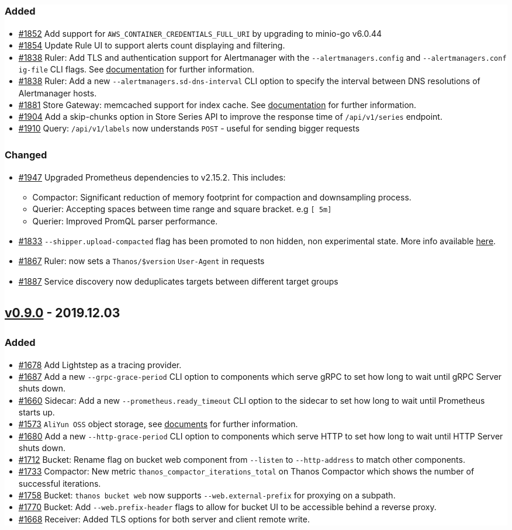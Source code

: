 ### Added

- [#1852](https://github.com/thanos-io/thanos/pull/1852) Add support for `AWS_CONTAINER_CREDENTIALS_FULL_URI` by upgrading to minio-go v6.0.44
- [#1854](https://github.com/thanos-io/thanos/pull/1854) Update Rule UI to support alerts count displaying and filtering.
- [#1838](https://github.com/thanos-io/thanos/pull/1838) Ruler: Add TLS and authentication support for Alertmanager with the `--alertmanagers.config` and `--alertmanagers.config-file` CLI flags. See [documentation](docs/components/rule.md#configuration) for further information.
- [#1838](https://github.com/thanos-io/thanos/pull/1838) Ruler: Add a new `--alertmanagers.sd-dns-interval` CLI option to specify the interval between DNS resolutions of Alertmanager hosts.
- [#1881](https://github.com/thanos-io/thanos/pull/1881) Store Gateway: memcached support for index cache. See [documentation](docs/components/store.md#index-cache) for further information.
- [#1904](https://github.com/thanos-io/thanos/pull/1904) Add a skip-chunks option in Store Series API to improve the response time of `/api/v1/series` endpoint.
- [#1910](https://github.com/thanos-io/thanos/pull/1910) Query: `/api/v1/labels` now understands `POST` - useful for sending bigger requests

### Changed

- [#1947](https://github.com/thanos-io/thanos/pull/1947) Upgraded Prometheus dependencies to v2.15.2. This includes:

  - Compactor: Significant reduction of memory footprint for compaction and downsampling process.
  - Querier: Accepting spaces between time range and square bracket. e.g `[ 5m]`
  - Querier: Improved PromQL parser performance.

- [#1833](https://github.com/thanos-io/thanos/pull/1833) `--shipper.upload-compacted` flag has been promoted to non hidden, non experimental state. More info available [here](docs/quick-tutorial.md#uploading-old-metrics).
- [#1867](https://github.com/thanos-io/thanos/pull/1867) Ruler: now sets a `Thanos/$version` `User-Agent` in requests
- [#1887](https://github.com/thanos-io/thanos/pull/1887) Service discovery now deduplicates targets between different target groups

## [v0.9.0](https://github.com/thanos-io/thanos/releases/tag/v0.9.0) - 2019.12.03

### Added

- [#1678](https://github.com/thanos-io/thanos/pull/1678) Add Lightstep as a tracing provider.
- [#1687](https://github.com/thanos-io/thanos/pull/1687) Add a new `--grpc-grace-period` CLI option to components which serve gRPC to set how long to wait until gRPC Server shuts down.
- [#1660](https://github.com/thanos-io/thanos/pull/1660) Sidecar: Add a new `--prometheus.ready_timeout` CLI option to the sidecar to set how long to wait until Prometheus starts up.
- [#1573](https://github.com/thanos-io/thanos/pull/1573) `AliYun OSS` object storage, see [documents](docs/storage.md#aliyun-oss) for further information.
- [#1680](https://github.com/thanos-io/thanos/pull/1680) Add a new `--http-grace-period` CLI option to components which serve HTTP to set how long to wait until HTTP Server shuts down.
- [#1712](https://github.com/thanos-io/thanos/pull/1712) Bucket: Rename flag on bucket web component from `--listen` to `--http-address` to match other components.
- [#1733](https://github.com/thanos-io/thanos/pull/1733) Compactor: New metric `thanos_compactor_iterations_total` on Thanos Compactor which shows the number of successful iterations.
- [#1758](https://github.com/thanos-io/thanos/pull/1758) Bucket: `thanos bucket web` now supports `--web.external-prefix` for proxying on a subpath.
- [#1770](https://github.com/thanos-io/thanos/pull/1770) Bucket: Add `--web.prefix-header` flags to allow for bucket UI to be accessible behind a reverse proxy.
- [#1668](https://github.com/thanos-io/thanos/pull/1668) Receiver: Added TLS options for both server and client remote write.
